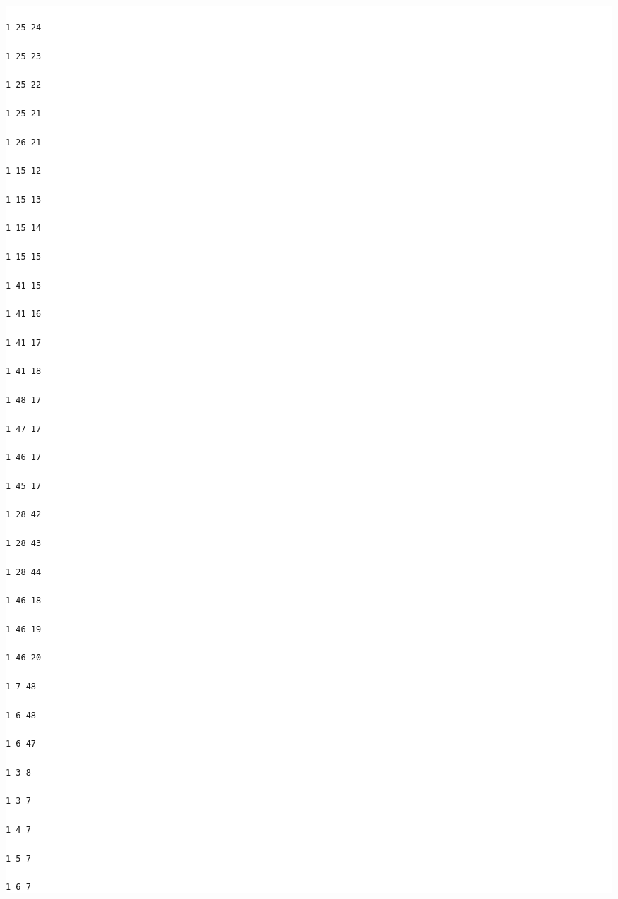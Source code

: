```

1 25 24

1 25 23

1 25 22

1 25 21

1 26 21

1 15 12

1 15 13

1 15 14

1 15 15

1 41 15

1 41 16

1 41 17

1 41 18

1 48 17

1 47 17

1 46 17

1 45 17

1 28 42

1 28 43

1 28 44

1 46 18

1 46 19

1 46 20

1 7 48

1 6 48

1 6 47

1 3 8

1 3 7

1 4 7

1 5 7

1 6 7

```